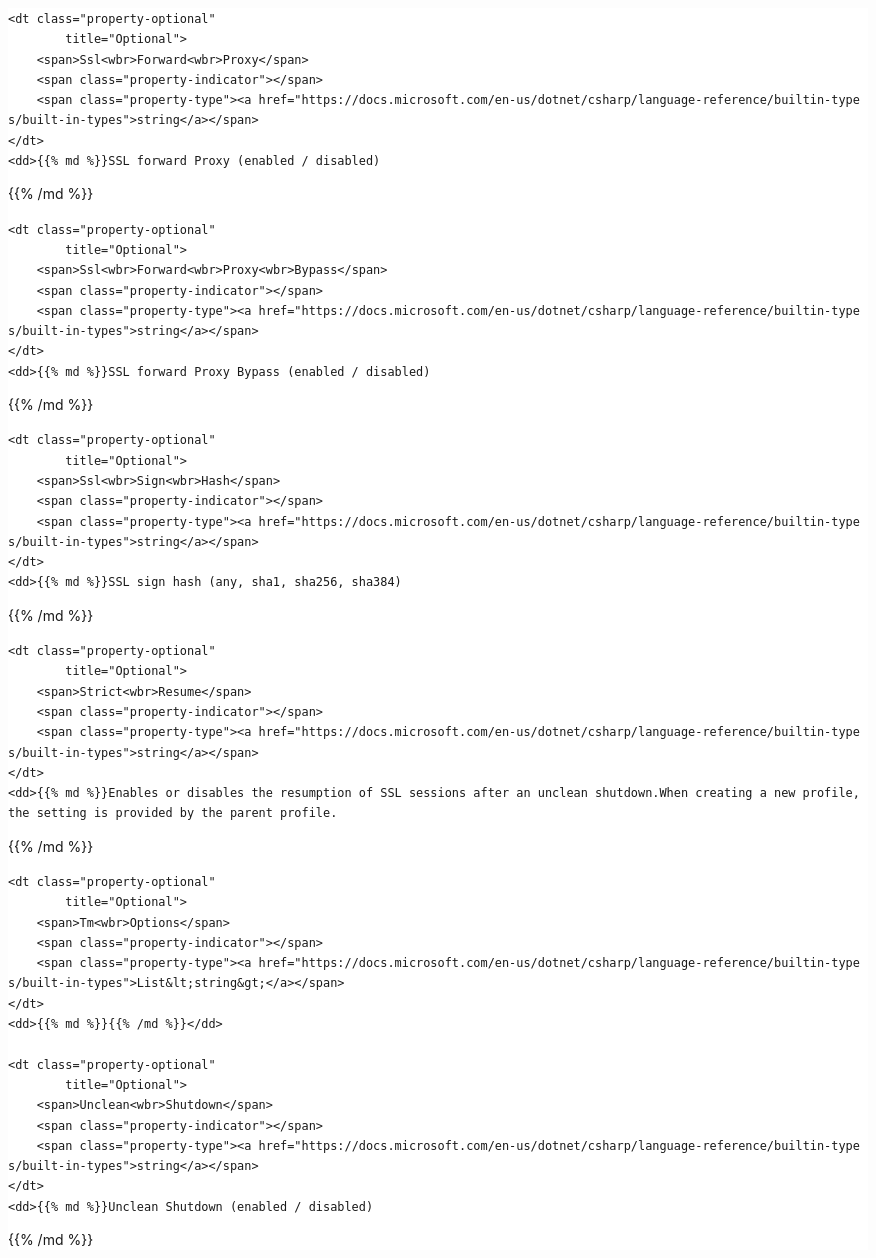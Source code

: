     <dt class="property-optional"
            title="Optional">
        <span>Ssl<wbr>Forward<wbr>Proxy</span>
        <span class="property-indicator"></span>
        <span class="property-type"><a href="https://docs.microsoft.com/en-us/dotnet/csharp/language-reference/builtin-types/built-in-types">string</a></span>
    </dt>
    <dd>{{% md %}}SSL forward Proxy (enabled / disabled)
{{% /md %}}</dd>

    <dt class="property-optional"
            title="Optional">
        <span>Ssl<wbr>Forward<wbr>Proxy<wbr>Bypass</span>
        <span class="property-indicator"></span>
        <span class="property-type"><a href="https://docs.microsoft.com/en-us/dotnet/csharp/language-reference/builtin-types/built-in-types">string</a></span>
    </dt>
    <dd>{{% md %}}SSL forward Proxy Bypass (enabled / disabled)
{{% /md %}}</dd>

    <dt class="property-optional"
            title="Optional">
        <span>Ssl<wbr>Sign<wbr>Hash</span>
        <span class="property-indicator"></span>
        <span class="property-type"><a href="https://docs.microsoft.com/en-us/dotnet/csharp/language-reference/builtin-types/built-in-types">string</a></span>
    </dt>
    <dd>{{% md %}}SSL sign hash (any, sha1, sha256, sha384)
{{% /md %}}</dd>

    <dt class="property-optional"
            title="Optional">
        <span>Strict<wbr>Resume</span>
        <span class="property-indicator"></span>
        <span class="property-type"><a href="https://docs.microsoft.com/en-us/dotnet/csharp/language-reference/builtin-types/built-in-types">string</a></span>
    </dt>
    <dd>{{% md %}}Enables or disables the resumption of SSL sessions after an unclean shutdown.When creating a new profile, the setting is provided by the parent profile. 
{{% /md %}}</dd>

    <dt class="property-optional"
            title="Optional">
        <span>Tm<wbr>Options</span>
        <span class="property-indicator"></span>
        <span class="property-type"><a href="https://docs.microsoft.com/en-us/dotnet/csharp/language-reference/builtin-types/built-in-types">List&lt;string&gt;</a></span>
    </dt>
    <dd>{{% md %}}{{% /md %}}</dd>

    <dt class="property-optional"
            title="Optional">
        <span>Unclean<wbr>Shutdown</span>
        <span class="property-indicator"></span>
        <span class="property-type"><a href="https://docs.microsoft.com/en-us/dotnet/csharp/language-reference/builtin-types/built-in-types">string</a></span>
    </dt>
    <dd>{{% md %}}Unclean Shutdown (enabled / disabled)
{{% /md %}}</dd>
